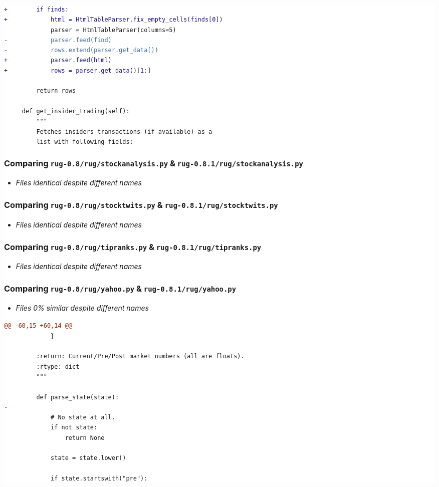 ```diff
+        if finds:
+            html = HtmlTableParser.fix_empty_cells(finds[0])
             parser = HtmlTableParser(columns=5)
-            parser.feed(find)
-            rows.extend(parser.get_data())
+            parser.feed(html)
+            rows = parser.get_data()[1:]
 
         return rows
 
     def get_insider_trading(self):
         """
         Fetches insiders transactions (if available) as a
         list with following fields:
```

### Comparing `rug-0.8/rug/stockanalysis.py` & `rug-0.8.1/rug/stockanalysis.py`

 * *Files identical despite different names*

### Comparing `rug-0.8/rug/stocktwits.py` & `rug-0.8.1/rug/stocktwits.py`

 * *Files identical despite different names*

### Comparing `rug-0.8/rug/tipranks.py` & `rug-0.8.1/rug/tipranks.py`

 * *Files identical despite different names*

### Comparing `rug-0.8/rug/yahoo.py` & `rug-0.8.1/rug/yahoo.py`

 * *Files 0% similar despite different names*

```diff
@@ -60,15 +60,14 @@
             }
 
         :return: Current/Pre/Post market numbers (all are floats).
         :rtype: dict
         """
 
         def parse_state(state):
-
             # No state at all.
             if not state:
                 return None
 
             state = state.lower()
 
             if state.startswith("pre"):
```
